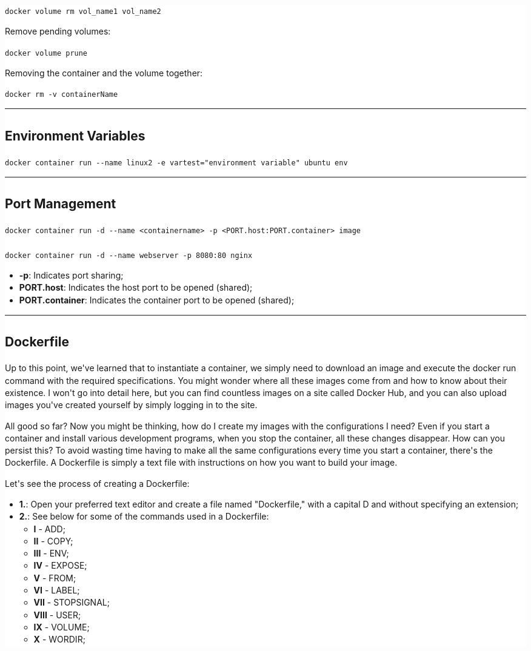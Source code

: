 ```console
docker volume rm vol_name1 vol_name2
```

Remove pending volumes:

```console
docker volume prune
```

Removing the container and the volume together:

```console
docker rm -v containerName
```

---

## Environment Variables

```console
docker container run --name linux2 -e vartest="environment variable" ubuntu env
```

---

## Port Management

```console
docker container run -d --name <containername> -p <PORT.host:PORT.container> image

docker container run -d --name webserver -p 8080:80 nginx
```

- **-p**: Indicates port sharing;
- **PORT.host**: Indicates the host port to be opened (shared);
- **PORT.container**: Indicates the container port to be opened (shared);

---

## Dockerfile

Up to this point, we've learned that to instantiate a container, we simply need to download an image and execute the docker run command with the required specifications. You might wonder where all these images come from and how to know about their existence. I won't go into detail here, but you can find countless images on a site called Docker Hub, and you can also upload images you've created yourself by simply logging in to the site.

All good so far? Now you might be thinking, how do I create my images with the configurations I need? Even if you start a container and install various development programs, when you stop the container, all these changes disappear. How can you persist this? To avoid wasting time having to make all the same configurations every time you start a container, there's the Dockerfile. A Dockerfile is simply a text file with instructions on how you want to build your image.

Let's see the process of creating a Dockerfile:

- **1.**: Open your preferred text editor and create a file named "Dockerfile," with a capital D and without specifying an extension;
- **2.**: See below for some of the commands used in a Dockerfile:
  - **I** - ADD;
  - **II** - COPY;
  - **III** - ENV;
  - **IV** - EXPOSE;
  - **V** - FROM;
  - **VI** - LABEL;
  - **VII** - STOPSIGNAL;
  - **VIII** - USER;
  - **IX** - VOLUME;
  - **X** - WORDIR;